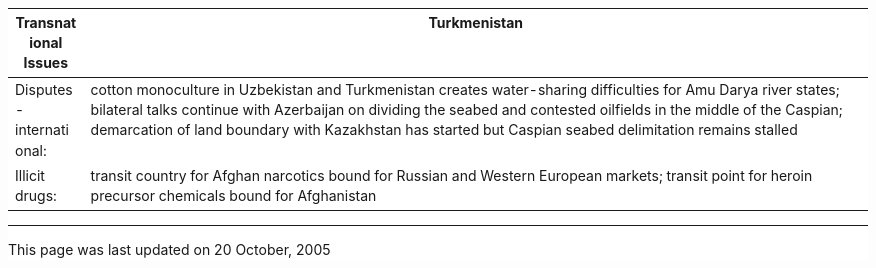 | Transnational Issues | Turkmenistan |
| --- | --- |
| Disputes - international: | cotton monoculture in Uzbekistan and Turkmenistan creates water-sharing difficulties for Amu Darya river states; bilateral talks continue with Azerbaijan on dividing the seabed and contested oilfields in the middle of the Caspian; demarcation of land boundary with Kazakhstan has started but Caspian seabed delimitation remains stalled |
| Illicit drugs: | transit country for Afghan narcotics bound for Russian and Western European markets; transit point for heroin precursor chemicals bound for Afghanistan |

---
This page was last updated on 20 October, 2005                       